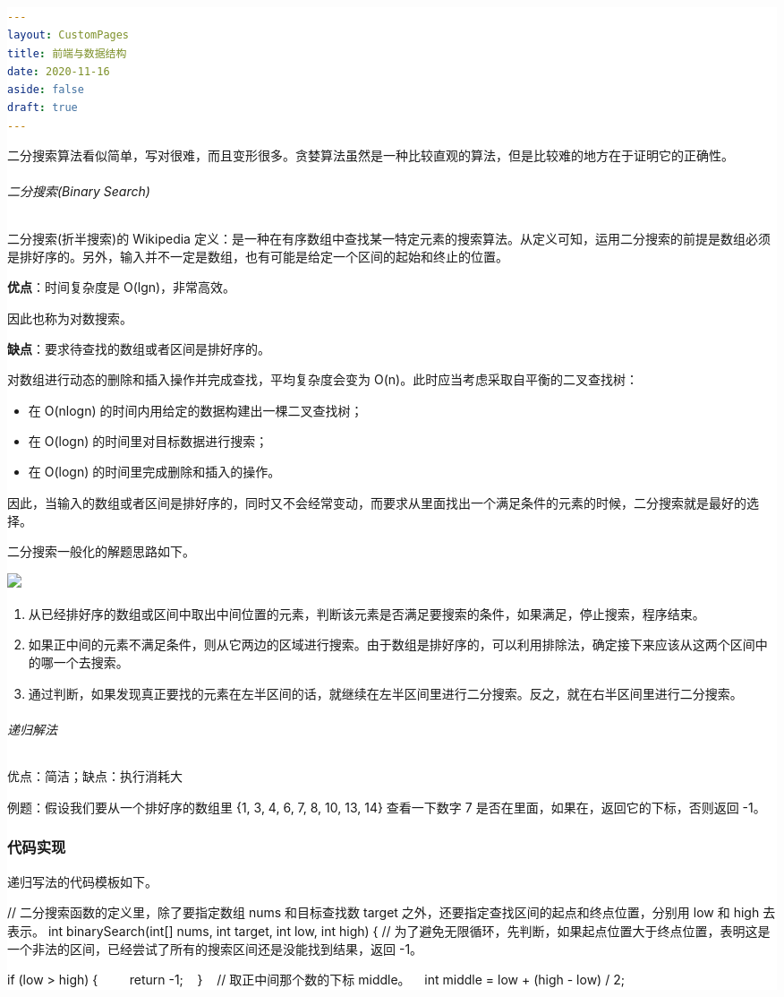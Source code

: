 ```yaml
---
layout: CustomPages
title: 前端与数据结构
date: 2020-11-16
aside: false
draft: true
---
```


二分搜索算法看似简单，写对很难，而且变形很多。贪婪算法虽然是一种比较直观的算法，但是比较难的地方在于证明它的正确性。

###### 二分搜索(Binary Search)

二分搜索(折半搜索)的 Wikipedia 定义：是一种在有序数组中查找某一特定元素的搜索算法。从定义可知，运用二分搜索的前提是数组必须是排好序的。另外，输入并不一定是数组，也有可能是给定一个区间的起始和终止的位置。

**优点**：时间复杂度是 O(lgn)，非常高效。

因此也称为对数搜索。

**缺点**：要求待查找的数组或者区间是排好序的。

对数组进行动态的删除和插入操作并完成查找，平均复杂度会变为 O(n)。此时应当考虑采取自平衡的二叉查找树：

- 在 O(nlogn) 的时间内用给定的数据构建出一棵二叉查找树；

- 在 O(logn) 的时间里对目标数据进行搜索；

- 在 O(logn) 的时间里完成删除和插入的操作。

因此，当输入的数组或者区间是排好序的，同时又不会经常变动，而要求从里面找出一个满足条件的元素的时候，二分搜索就是最好的选择。

二分搜索一般化的解题思路如下。

![](http://s0.lgstatic.com/i/image2/M01/91/2E/CgoB5l2Im2uAakC4AJXD2o1RZv4579.gif)

1.  从已经排好序的数组或区间中取出中间位置的元素，判断该元素是否满足要搜索的条件，如果满足，停止搜索，程序结束。

2.  如果正中间的元素不满足条件，则从它两边的区域进行搜索。由于数组是排好序的，可以利用排除法，确定接下来应该从这两个区间中的哪一个去搜索。

3.  通过判断，如果发现真正要找的元素在左半区间的话，就继续在左半区间里进行二分搜索。反之，就在右半区间里进行二分搜索。

###### 递归解法

优点：简洁；缺点：执行消耗大

例题：假设我们要从一个排好序的数组里 {1, 3, 4, 6, 7, 8, 10, 13, 14} 查看一下数字 7 是否在里面，如果在，返回它的下标，否则返回 \-1。

### 代码实现

递归写法的代码模板如下。

// 二分搜索函数的定义里，除了要指定数组 nums 和目标查找数 target 之外，还要指定查找区间的起点和终点位置，分别用 low 和 high 去表示。
int binarySearch(int\[\] nums, int target, int low, int high) {
// 为了避免无限循环，先判断，如果起点位置大于终点位置，表明这是一个非法的区间，已经尝试了所有的搜索区间还是没能找到结果，返回 \-1。

if (low > high) {
        return \-1;
   }
   // 取正中间那个数的下标 middle。
   int middle = low + (high \- low) / 2;
